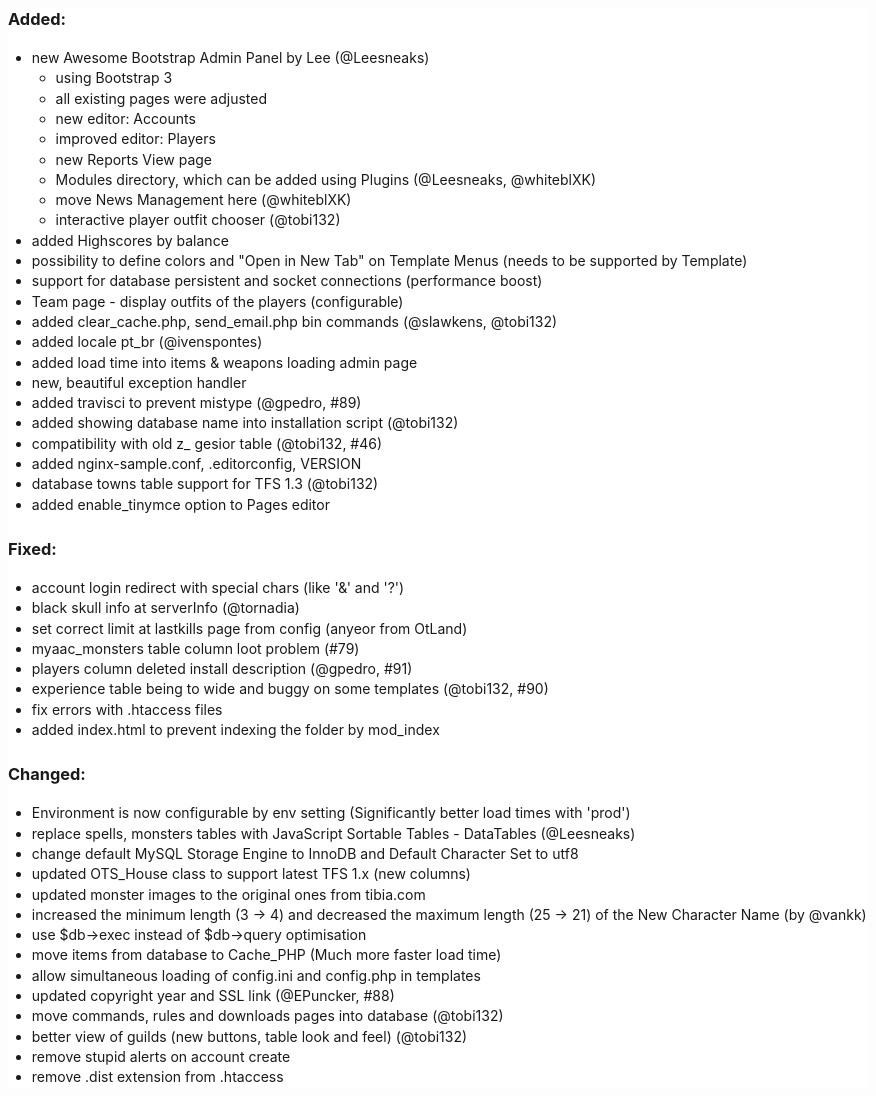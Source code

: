 ### Added:
* new Awesome Bootstrap Admin Panel by Lee (@Leesneaks)
	* using Bootstrap 3
	* all existing pages were adjusted 
	* new editor: Accounts
	* improved editor: Players
	* new Reports View page
	* Modules directory, which can be added using Plugins (@Leesneaks, @whiteblXK)
	* move News Management here (@whiteblXK)
	* interactive player outfit chooser (@tobi132)
* added Highscores by balance
* possibility to define colors and "Open in New Tab" on Template Menus (needs to be supported by Template)
* support for database persistent and socket connections (performance boost)
* Team page - display outfits of the players (configurable)
* added clear_cache.php, send_email.php bin commands (@slawkens, @tobi132)
* added locale pt_br (@ivenspontes)
* added load time into items & weapons loading admin page
* new, beautiful exception handler
* added travisci to prevent mistype (@gpedro, #89)
* added showing database name into installation script (@tobi132)
* compatibility with old z_ gesior table (@tobi132, #46)
* added nginx-sample.conf, .editorconfig, VERSION
* database towns table support for TFS 1.3 (@tobi132)
* added enable_tinymce option to Pages editor

### Fixed:
* account login redirect with special chars (like '&' and '?')
* black skull info at serverInfo (@tornadia)
* set correct limit at lastkills page from config (anyeor from OtLand)
* myaac_monsters table column loot problem (#79)
* players column deleted install description (@gpedro, #91)
* experience table being to wide and buggy on some templates (@tobi132, #90)
* fix errors with .htaccess files
* added index.html to prevent indexing the folder by mod_index

### Changed:
* Environment is now configurable by env setting (Significantly better load times with 'prod')
* replace spells, monsters tables with JavaScript Sortable Tables - DataTables (@Leesneaks)
* change default MySQL Storage Engine to InnoDB and Default Character Set to utf8
* updated OTS_House class to support latest TFS 1.x (new columns)
* updated monster images to the original ones from tibia.com
* increased the minimum length (3 -> 4) and decreased the maximum length (25 -> 21) of the New Character Name (by @vankk)
* use $db->exec instead of $db->query optimisation
* move items from database to Cache_PHP (Much more faster load time)
* allow simultaneous loading of config.ini and config.php in templates
* updated copyright year and SSL link (@EPuncker, #88)
* move commands, rules and downloads pages into database (@tobi132)
* better view of guilds (new buttons, table look and feel) (@tobi132)
* remove stupid alerts on account create
* remove .dist extension from .htaccess
